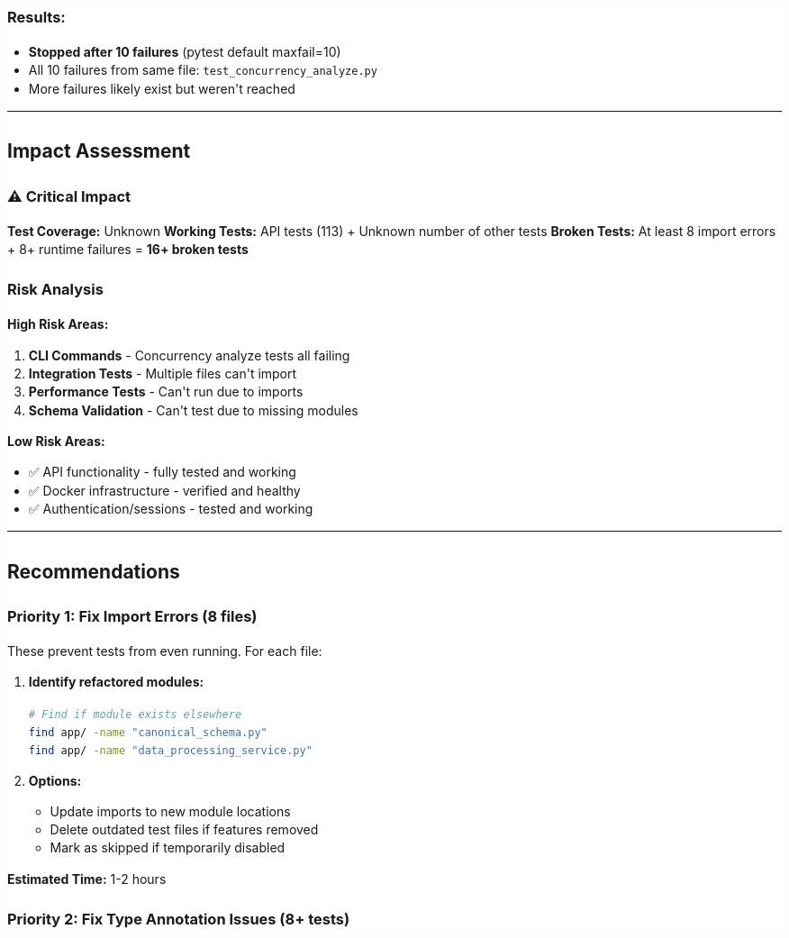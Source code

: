 ### Results:

- **Stopped after 10 failures** (pytest default maxfail=10)
- All 10 failures from same file: `test_concurrency_analyze.py`
- More failures likely exist but weren't reached

---

## Impact Assessment

### ⚠️ Critical Impact

**Test Coverage:** Unknown
**Working Tests:** API tests (113) + Unknown number of other tests
**Broken Tests:** At least 8 import errors + 8+ runtime failures = **16+ broken tests**

### Risk Analysis

**High Risk Areas:**

1. **CLI Commands** - Concurrency analyze tests all failing
2. **Integration Tests** - Multiple files can't import
3. **Performance Tests** - Can't run due to imports
4. **Schema Validation** - Can't test due to missing modules

**Low Risk Areas:**

- ✅ API functionality - fully tested and working
- ✅ Docker infrastructure - verified and healthy
- ✅ Authentication/sessions - tested and working

---

## Recommendations

### Priority 1: Fix Import Errors (8 files)

These prevent tests from even running. For each file:

1. **Identify refactored modules:**

   ```bash
   # Find if module exists elsewhere
   find app/ -name "canonical_schema.py"
   find app/ -name "data_processing_service.py"
   ```

2. **Options:**
   - Update imports to new module locations
   - Delete outdated test files if features removed
   - Mark as skipped if temporarily disabled

**Estimated Time:** 1-2 hours

### Priority 2: Fix Type Annotation Issues (8+ tests)

